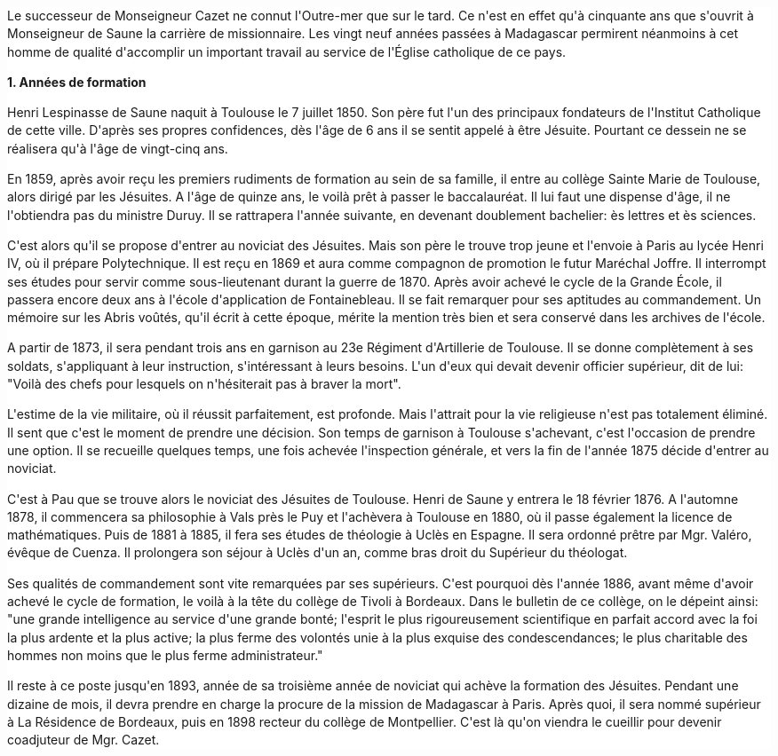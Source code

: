 

Le successeur de Monseigneur Cazet ne connut l'Outre-mer que sur le tard. Ce n'est en effet qu'à cinquante ans que s'ouvrit à Monseigneur de Saune la carrière de missionnaire. Les vingt neuf années passées à Madagascar permirent néanmoins à cet homme de qualité d'accomplir un important travail au service de l'Église catholique de ce pays.

**1. Années de formation**

Henri Lespinasse de Saune naquit à Toulouse le 7 juillet 1850. Son père fut l'un des principaux fondateurs de l'Institut Catholique de cette ville. D'après ses propres confidences, dès l'âge de 6 ans il se sentit appelé à être Jésuite. Pourtant ce dessein ne se réalisera qu'à l'âge de vingt-cinq ans.

En 1859, après avoir reçu les premiers rudiments de formation au sein de sa famille, il entre au collège Sainte Marie de Toulouse, alors dirigé par les Jésuites. A l'âge de quinze ans, le voilà prêt à passer le baccalauréat. Il lui faut une dispense d'âge, il ne l'obtiendra pas du ministre Duruy. Il se rattrapera l'année suivante, en devenant doublement bachelier: ès lettres et ès sciences.

C'est alors qu'il se propose d'entrer au noviciat des Jésuites. Mais son père le trouve trop jeune et l'envoie à Paris au lycée Henri IV, où il prépare Polytechnique. Il est reçu en 1869 et aura comme compagnon de promotion le futur Maréchal Joffre. Il interrompt ses études pour servir comme sous-lieutenant durant la guerre de 1870. Après avoir achevé le cycle de la Grande École, il passera encore deux ans à l'école d'application de Fontainebleau. Il se fait remarquer pour ses aptitudes au commandement. Un mémoire sur les Abris voûtés, qu'il écrit à cette époque, mérite la mention très bien et sera conservé dans les archives de l'école.

A partir de 1873, il sera pendant trois ans en garnison au 23e Régiment d'Artillerie de Toulouse. Il se donne complètement à ses soldats, s'appliquant à leur instruction, s'intéressant à leurs besoins. L'un d'eux qui devait devenir officier supérieur, dit de lui: "Voilà des chefs pour lesquels on n'hésiterait pas à braver la mort".

L'estime de la vie militaire, où il réussit parfaitement, est profonde. Mais l'attrait pour la vie religieuse n'est pas totalement éliminé. Il sent que c'est le moment de prendre une décision. Son temps de garnison à Toulouse s'achevant, c'est l'occasion de prendre une option. Il se recueille quelques temps, une fois achevée l'inspection générale, et vers la fin de l'année 1875 décide d'entrer au noviciat.

C'est à Pau que se trouve alors le noviciat des Jésuites de Toulouse. Henri de Saune y entrera le 18 février 1876. A l'automne 1878, il commencera sa philosophie à Vals près le Puy et l'achèvera à Toulouse en 1880, où il passe également la licence de mathématiques. Puis de 1881 à 1885, il fera ses études de théologie à Uclès en Espagne. Il sera ordonné prêtre par Mgr. Valéro, évêque de Cuenza. Il prolongera son séjour à Uclès d'un an, comme bras droit du Supérieur du théologat.

Ses qualités de commandement sont vite remarquées par ses supérieurs. C'est pourquoi dès l'année 1886, avant même d'avoir achevé le cycle de formation, le voilà à la tête du collège de Tivoli à Bordeaux. Dans le bulletin de ce collège, on le dépeint ainsi: "une grande intelligence au service d'une grande bonté; l'esprit le plus rigoureusement scientifique en parfait accord avec la foi la plus ardente et la plus active; la plus ferme des volontés unie à la plus exquise des condescendances; le plus charitable des hommes non moins que le plus ferme administrateur."

Il reste à ce poste jusqu'en 1893, année de sa troisième année de noviciat qui achève la formation des Jésuites. Pendant une dizaine de mois, il devra prendre en charge la procure de la mission de Madagascar à Paris. Après quoi, il sera nommé supérieur à La Résidence de Bordeaux, puis en 1898 recteur du collège de Montpellier. C'est là qu'on viendra le cueillir pour devenir coadjuteur de Mgr. Cazet.
